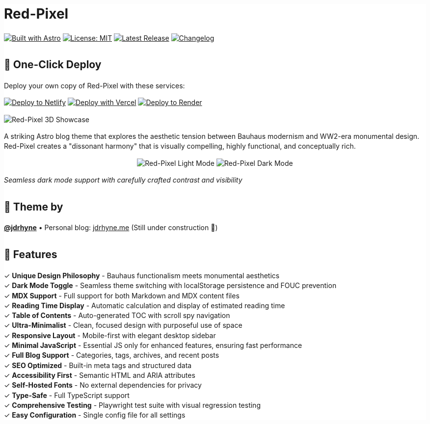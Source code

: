 # Red-Pixel

[![Built with Astro](https://astro.badg.es/v2/built-with-astro/small.svg)](https://astro.build)
[![License: MIT](https://img.shields.io/badge/License-MIT-yellow.svg)](https://opensource.org/licenses/MIT)
[![Latest Release](https://img.shields.io/github/v/release/jdrhyne/Red-Pixel)](https://github.com/jdrhyne/Red-Pixel/releases)
[![Changelog](https://img.shields.io/badge/changelog-📝-blue.svg)](CHANGELOG.md)

## 🚀 One-Click Deploy

Deploy your own copy of Red-Pixel with these services:

[![Deploy to Netlify](https://www.netlify.com/img/deploy/button.svg)](https://app.netlify.com/start/deploy?repository=https://github.com/jdrhyne/Red-Pixel)
[![Deploy with Vercel](https://vercel.com/button)](https://vercel.com/new/clone?repository-url=https%3A%2F%2Fgithub.com%2Fjdrhyne%2FRed-Pixel&project-name=Red-Pixel-blog&repository-name=Red-Pixel-blog)
[![Deploy to Render](https://render.com/images/deploy-to-render-button.svg)](https://render.com/deploy?repo=https://github.com/jdrhyne/Red-Pixel)

![Red-Pixel 3D Showcase](screenshots/Red-Pixel-3d-showcase.png)

A striking Astro blog theme that explores the aesthetic tension between Bauhaus modernism and WW2-era monumental design. Red-Pixel creates a "dissonant harmony" that is visually compelling, highly functional, and conceptually rich.

<div align="center">
  <img src="screenshots/homepage-light.png" width="49%" alt="Red-Pixel Light Mode" />
  <img src="screenshots/homepage-dark.png" width="49%" alt="Red-Pixel Dark Mode" />
</div>

*Seamless dark mode support with carefully crafted contrast and visibility*

## 🎨 Theme by

**[@jdrhyne](https://github.com/jdrhyne)** • Personal blog: [jdrhyne.me](https://jdrhyne.me) (Still under construction 🚧)

## 🌟 Features

✓ **Unique Design Philosophy** - Bauhaus functionalism meets monumental aesthetics  
✓ **Dark Mode Toggle** - Seamless theme switching with localStorage persistence and FOUC prevention  
✓ **MDX Support** - Full support for both Markdown and MDX content files  
✓ **Reading Time Display** - Automatic calculation and display of estimated reading time  
✓ **Table of Contents** - Auto-generated TOC with scroll spy navigation  
✓ **Ultra-Minimalist** - Clean, focused design with purposeful use of space  
✓ **Responsive Layout** - Mobile-first with elegant desktop sidebar  
✓ **Minimal JavaScript** - Essential JS only for enhanced features, ensuring fast performance  
✓ **Full Blog Support** - Categories, tags, archives, and recent posts  
✓ **SEO Optimized** - Built-in meta tags and structured data  
✓ **Accessibility First** - Semantic HTML and ARIA attributes  
✓ **Self-Hosted Fonts** - No external dependencies for privacy  
✓ **Type-Safe** - Full TypeScript support  
✓ **Comprehensive Testing** - Playwright test suite with visual regression testing  
✓ **Easy Configuration** - Single config file for all settings  
